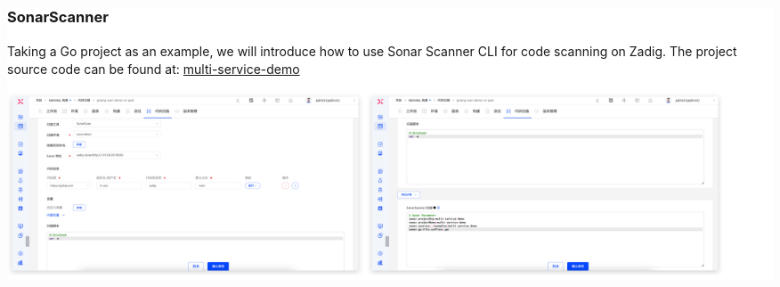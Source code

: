 ### SonarScanner

Taking a Go project as an example, we will introduce how to use Sonar Scanner CLI for code scanning on Zadig. The project source code can be found at: [multi-service-demo](https://github.com/koderover/zadig/tree/main/examples/multi-service-demo)

<img src="../../../../_images/sonar_practice_4.png" width="400" >
<img src="../../../../_images/sonar_practice_5.png" width="400" >
